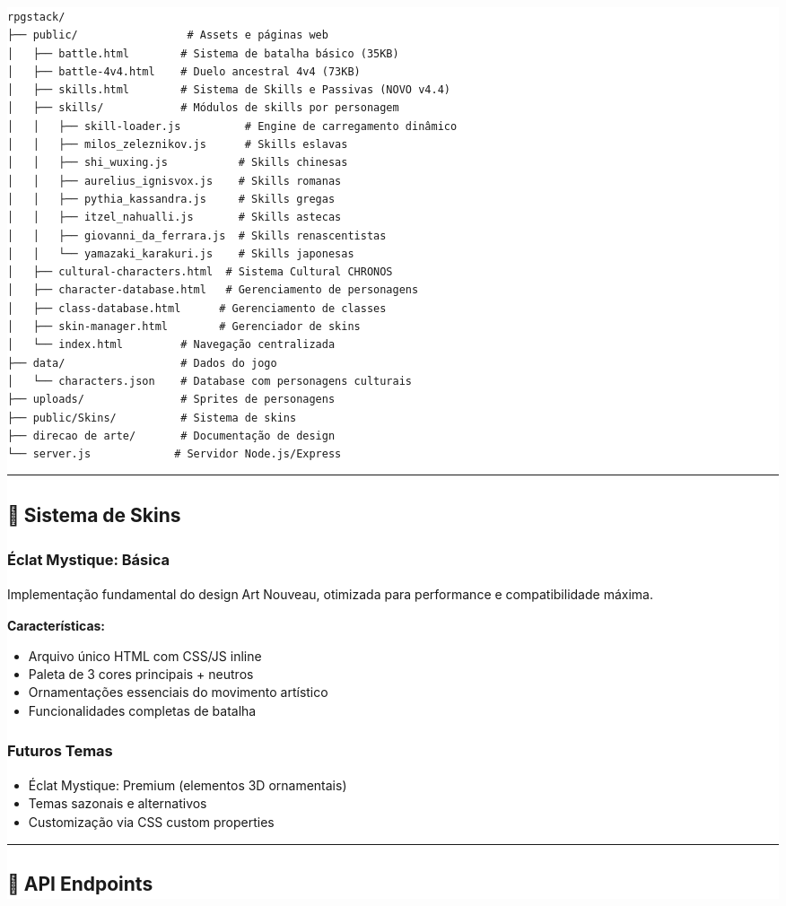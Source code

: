 ```
rpgstack/
├── public/                 # Assets e páginas web
│   ├── battle.html        # Sistema de batalha básico (35KB)
│   ├── battle-4v4.html    # Duelo ancestral 4v4 (73KB)
│   ├── skills.html        # Sistema de Skills e Passivas (NOVO v4.4)
│   ├── skills/            # Módulos de skills por personagem
│   │   ├── skill-loader.js          # Engine de carregamento dinâmico
│   │   ├── milos_zeleznikov.js      # Skills eslavas
│   │   ├── shi_wuxing.js           # Skills chinesas
│   │   ├── aurelius_ignisvox.js    # Skills romanas
│   │   ├── pythia_kassandra.js     # Skills gregas
│   │   ├── itzel_nahualli.js       # Skills astecas
│   │   ├── giovanni_da_ferrara.js  # Skills renascentistas
│   │   └── yamazaki_karakuri.js    # Skills japonesas
│   ├── cultural-characters.html  # Sistema Cultural CHRONOS
│   ├── character-database.html   # Gerenciamento de personagens
│   ├── class-database.html      # Gerenciamento de classes
│   ├── skin-manager.html        # Gerenciador de skins
│   └── index.html         # Navegação centralizada
├── data/                  # Dados do jogo
│   └── characters.json    # Database com personagens culturais
├── uploads/               # Sprites de personagens
├── public/Skins/          # Sistema de skins
├── direcao de arte/       # Documentação de design
└── server.js             # Servidor Node.js/Express
```

---

## 🎨 **Sistema de Skins**

### **Éclat Mystique: Básica**
Implementação fundamental do design Art Nouveau, otimizada para performance e compatibilidade máxima.

**Características:**
- Arquivo único HTML com CSS/JS inline
- Paleta de 3 cores principais + neutros
- Ornamentações essenciais do movimento artístico
- Funcionalidades completas de batalha

### **Futuros Temas**
- Éclat Mystique: Premium (elementos 3D ornamentais)
- Temas sazonais e alternativos
- Customização via CSS custom properties

---

## 🔧 **API Endpoints**

